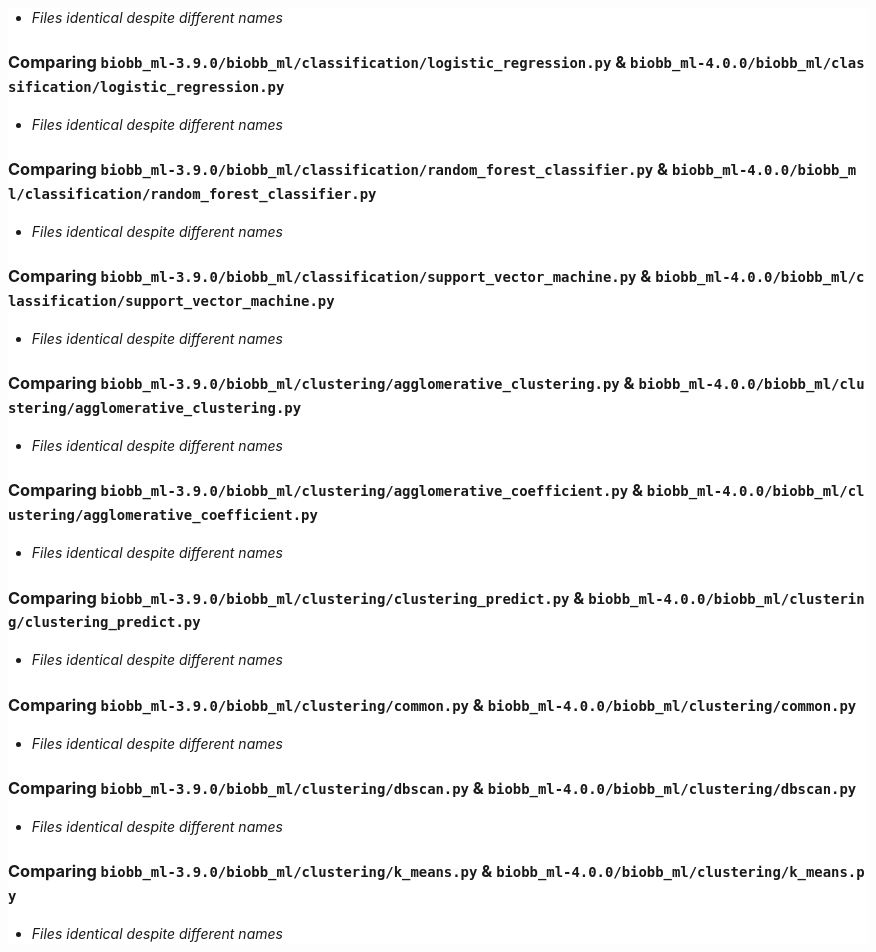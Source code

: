  * *Files identical despite different names*

### Comparing `biobb_ml-3.9.0/biobb_ml/classification/logistic_regression.py` & `biobb_ml-4.0.0/biobb_ml/classification/logistic_regression.py`

 * *Files identical despite different names*

### Comparing `biobb_ml-3.9.0/biobb_ml/classification/random_forest_classifier.py` & `biobb_ml-4.0.0/biobb_ml/classification/random_forest_classifier.py`

 * *Files identical despite different names*

### Comparing `biobb_ml-3.9.0/biobb_ml/classification/support_vector_machine.py` & `biobb_ml-4.0.0/biobb_ml/classification/support_vector_machine.py`

 * *Files identical despite different names*

### Comparing `biobb_ml-3.9.0/biobb_ml/clustering/agglomerative_clustering.py` & `biobb_ml-4.0.0/biobb_ml/clustering/agglomerative_clustering.py`

 * *Files identical despite different names*

### Comparing `biobb_ml-3.9.0/biobb_ml/clustering/agglomerative_coefficient.py` & `biobb_ml-4.0.0/biobb_ml/clustering/agglomerative_coefficient.py`

 * *Files identical despite different names*

### Comparing `biobb_ml-3.9.0/biobb_ml/clustering/clustering_predict.py` & `biobb_ml-4.0.0/biobb_ml/clustering/clustering_predict.py`

 * *Files identical despite different names*

### Comparing `biobb_ml-3.9.0/biobb_ml/clustering/common.py` & `biobb_ml-4.0.0/biobb_ml/clustering/common.py`

 * *Files identical despite different names*

### Comparing `biobb_ml-3.9.0/biobb_ml/clustering/dbscan.py` & `biobb_ml-4.0.0/biobb_ml/clustering/dbscan.py`

 * *Files identical despite different names*

### Comparing `biobb_ml-3.9.0/biobb_ml/clustering/k_means.py` & `biobb_ml-4.0.0/biobb_ml/clustering/k_means.py`

 * *Files identical despite different names*
